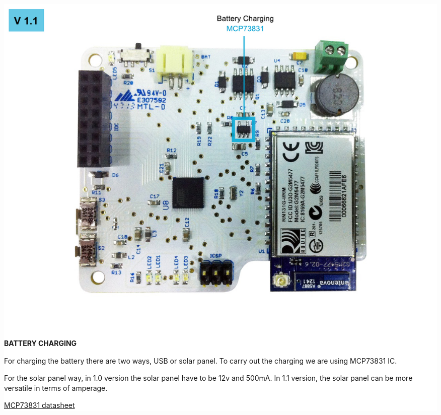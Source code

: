 ![MCP73831](img/main_board_MCP73831.jpg)

**BATTERY CHARGING**

For charging the battery there are two ways, USB or solar panel. To carry out the charging we are using MCP73831 IC. 

For the solar panel way, in 1.0 version the solar panel have to be 12v and 500mA. In 1.1 version, the solar panel can be more versatile in terms of amperage. 

<a href="http://ww1.microchip.com/downloads/en/DeviceDoc/20001984g.pdf" target="_blank">MCP73831 datasheet</a>
